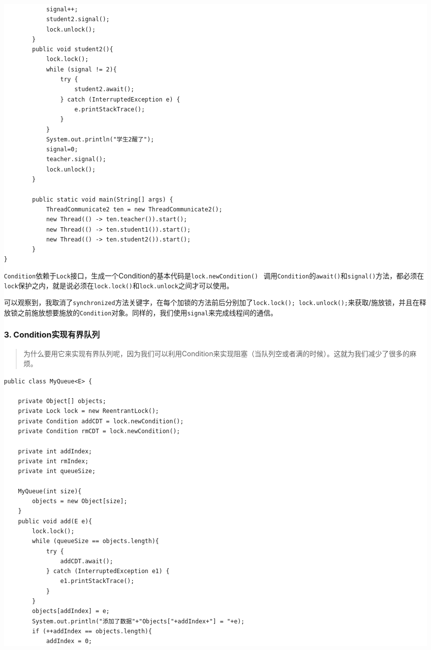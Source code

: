 ```
            signal++;
            student2.signal();
            lock.unlock();
        }
        public void student2(){
            lock.lock();
            while (signal != 2){
                try {
                    student2.await();
                } catch (InterruptedException e) {
                    e.printStackTrace();
                }
            }
            System.out.println("学生2醒了");
            signal=0;
            teacher.signal();
            lock.unlock();
        }

        public static void main(String[] args) {
            ThreadCommunicate2 ten = new ThreadCommunicate2();
            new Thread(() -> ten.teacher()).start();
            new Thread(() -> ten.student1()).start();
            new Thread(() -> ten.student2()).start();
        }
}
```
`Condition`依赖于`Lock`接口，生成一个Condition的基本代码是`lock.newCondition() `
调用`Condition`的`await()`和`signal()`方法，都必须在`lock`保护之内，就是说必须在`lock.lock()`和`lock.unlock`之间才可以使用。

可以观察到，我取消了`synchronized`方法关键字，在每个加锁的方法前后分别加了`lock.lock(); lock.unlock();`来获取/施放锁，并且在释放锁之前施放想要施放的`Condition`对象。同样的，我们使用`signal`来完成线程间的通信。
### 3. Condition实现有界队列
>为什么要用它来实现有界队列呢，因为我们可以利用Condition来实现阻塞（当队列空或者满的时候）。这就为我们减少了很多的麻烦。

```
public class MyQueue<E> {

    private Object[] objects;
    private Lock lock = new ReentrantLock();
    private Condition addCDT = lock.newCondition();
    private Condition rmCDT = lock.newCondition();

    private int addIndex;
    private int rmIndex;
    private int queueSize;

    MyQueue(int size){
        objects = new Object[size];
    }
    public void add(E e){
        lock.lock();
        while (queueSize == objects.length){
            try {
                addCDT.await();
            } catch (InterruptedException e1) {
                e1.printStackTrace();
            }
        }
        objects[addIndex] = e;
        System.out.println("添加了数据"+"Objects["+addIndex+"] = "+e);
        if (++addIndex == objects.length){
            addIndex = 0;
```